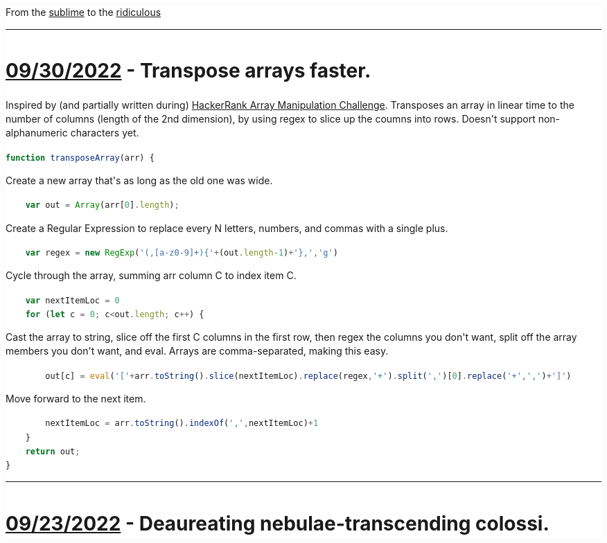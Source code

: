 From the [sublime](https://www.youtube.com/watch?v=CNUTlKqSO-I) to the [ridiculous](https://www.youtube.com/watch?v=zy9FkAXMBfk)

--------------------------------------------------------------------

# [09/30/2022](#09302022) - Transpose arrays faster.

Inspired by (and partially written during) [HackerRank Array Manipulation Challenge](https://www.hackerrank.com/challenges/crush/problem). Transposes an array in linear time to the number of columns (length of the 2nd dimension), by using regex to slice up the coumns into rows. Doesn't support non-alphanumeric characters yet.

```JavaScript
function transposeArray(arr) {
```

Create a new array that's as long as the old one was wide.

```JavaScript
	var out = Array(arr[0].length);
```

Create a Regular Expression to replace every N letters, numbers, and commas with a single plus.

```JavaScript
	var regex = new RegExp('(,[a-z0-9]+){'+(out.length-1)+'},','g')
```

Cycle through the array, summing arr column C to index item C.

```JavaScript
	var nextItemLoc = 0
	for (let c = 0; c<out.length; c++) {
```

Cast the array to string, slice off the first C columns in the first row, then regex the columns you don't want, split off the array members you don't want, and eval. Arrays are comma-separated, making this easy.

```JavaScript
		out[c] = eval('['+arr.toString().slice(nextItemLoc).replace(regex,'+').split(',')[0].replace('+',',')+']')
```

Move forward to the next item.

```JavaScript
		nextItemLoc = arr.toString().indexOf(',',nextItemLoc)+1
	}
	return out;
}
```

--------------------------------------------------------------------

# [09/23/2022](#09232022) - Deaureating nebulae-transcending colossi.
